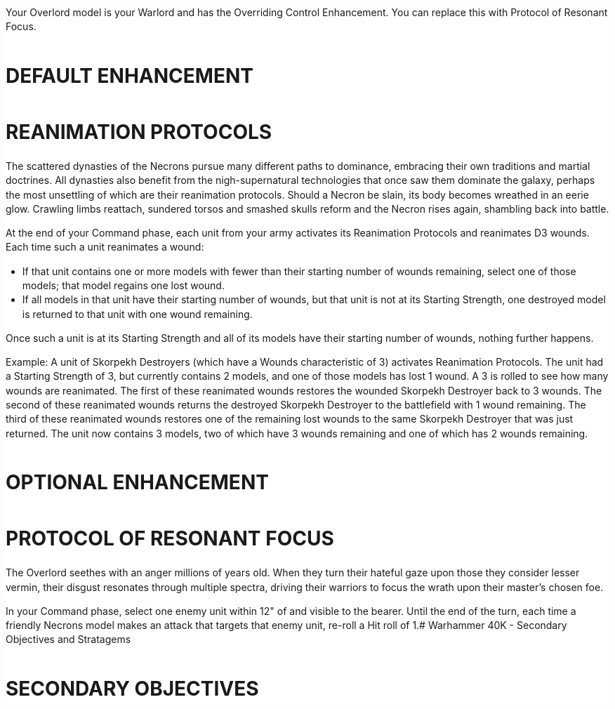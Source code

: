 Your Overlord model is your Warlord and has the Overriding Control Enhancement. You can replace this with Protocol of Resonant Focus.

# DEFAULT ENHANCEMENT

# REANIMATION PROTOCOLS

The scattered dynasties of the Necrons pursue many different paths to dominance, embracing their own traditions and martial doctrines. All dynasties also benefit from the nigh-supernatural technologies that once saw them dominate the galaxy, perhaps the most unsettling of which are their reanimation protocols. Should a Necron be slain, its body becomes wreathed in an eerie glow. Crawling limbs reattach, sundered torsos and smashed skulls reform and the Necron rises again, shambling back into battle.

At the end of your Command phase, each unit from your army activates its Reanimation Protocols and reanimates D3 wounds. Each time such a unit reanimates a wound:

- If that unit contains one or more models with fewer than their starting number of wounds remaining, select one of those models; that model regains one lost wound.
- If all models in that unit have their starting number of wounds, but that unit is not at its Starting Strength, one destroyed model is returned to that unit with one wound remaining.

Once such a unit is at its Starting Strength and all of its models have their starting number of wounds, nothing further happens.

Example: A unit of Skorpekh Destroyers (which have a Wounds characteristic of 3) activates Reanimation Protocols. The unit had a Starting Strength of 3, but currently contains 2 models, and one of those models has lost 1 wound. A 3 is rolled to see how many wounds are reanimated. The first of these reanimated wounds restores the wounded Skorpekh Destroyer back to 3 wounds. The second of these reanimated wounds returns the destroyed Skorpekh Destroyer to the battlefield with 1 wound remaining. The third of these reanimated wounds restores one of the remaining lost wounds to the same Skorpekh Destroyer that was just returned. The unit now contains 3 models, two of which have 3 wounds remaining and one of which has 2 wounds remaining.

# OPTIONAL ENHANCEMENT

# PROTOCOL OF RESONANT FOCUS

The Overlord seethes with an anger millions of years old. When they turn their hateful gaze upon those they consider lesser vermin, their disgust resonates through multiple spectra, driving their warriors to focus the wrath upon their master’s chosen foe.

In your Command phase, select one enemy unit within 12" of and visible to the bearer. Until the end of the turn, each time a friendly Necrons model makes an attack that targets that enemy unit, re-roll a Hit roll of 1.# Warhammer 40K - Secondary Objectives and Stratagems


# SECONDARY OBJECTIVES
